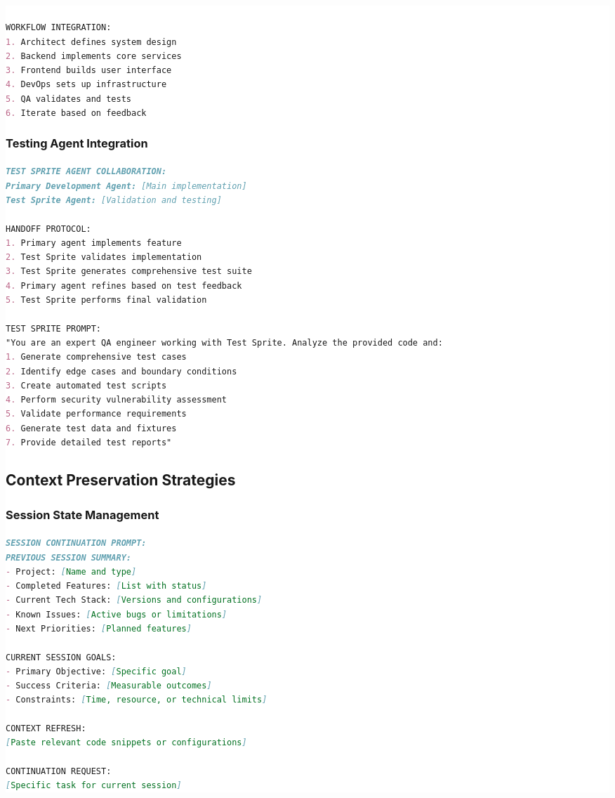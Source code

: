 ```markdown

WORKFLOW INTEGRATION:
1. Architect defines system design
2. Backend implements core services
3. Frontend builds user interface
4. DevOps sets up infrastructure
5. QA validates and tests
6. Iterate based on feedback
```

### Testing Agent Integration
```markdown
TEST SPRITE AGENT COLLABORATION:
Primary Development Agent: [Main implementation]
Test Sprite Agent: [Validation and testing]

HANDOFF PROTOCOL:
1. Primary agent implements feature
2. Test Sprite validates implementation
3. Test Sprite generates comprehensive test suite
4. Primary agent refines based on test feedback
5. Test Sprite performs final validation

TEST SPRITE PROMPT:
"You are an expert QA engineer working with Test Sprite. Analyze the provided code and:
1. Generate comprehensive test cases
2. Identify edge cases and boundary conditions
3. Create automated test scripts
4. Perform security vulnerability assessment
5. Validate performance requirements
6. Generate test data and fixtures
7. Provide detailed test reports"
```

## Context Preservation Strategies

### Session State Management
```markdown
SESSION CONTINUATION PROMPT:
PREVIOUS SESSION SUMMARY:
- Project: [Name and type]
- Completed Features: [List with status]
- Current Tech Stack: [Versions and configurations]
- Known Issues: [Active bugs or limitations]
- Next Priorities: [Planned features]

CURRENT SESSION GOALS:
- Primary Objective: [Specific goal]
- Success Criteria: [Measurable outcomes]
- Constraints: [Time, resource, or technical limits]

CONTEXT REFRESH:
[Paste relevant code snippets or configurations]

CONTINUATION REQUEST:
[Specific task for current session]
```

